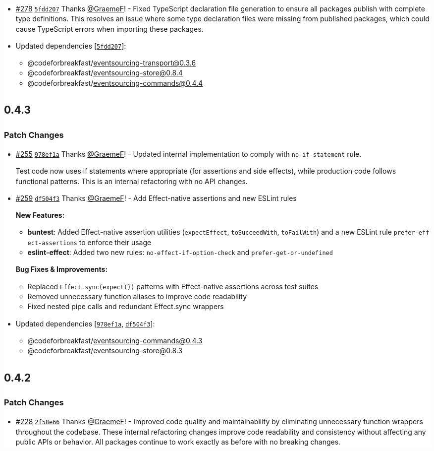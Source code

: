 - [#278](https://github.com/CodeForBreakfast/eventsourcing/pull/278) [`5fdd207`](https://github.com/CodeForBreakfast/eventsourcing/commit/5fdd207a40c5e5f7b6ec8102f28e8d729a56290f) Thanks [@GraemeF](https://github.com/GraemeF)! - Fixed TypeScript declaration file generation to ensure all packages publish with complete type definitions. This resolves an issue where some type declaration files were missing from published packages, which could cause TypeScript errors when importing these packages.

- Updated dependencies [[`5fdd207`](https://github.com/CodeForBreakfast/eventsourcing/commit/5fdd207a40c5e5f7b6ec8102f28e8d729a56290f)]:
  - @codeforbreakfast/eventsourcing-transport@0.3.6
  - @codeforbreakfast/eventsourcing-store@0.8.4
  - @codeforbreakfast/eventsourcing-commands@0.4.4

## 0.4.3

### Patch Changes

- [#255](https://github.com/CodeForBreakfast/eventsourcing/pull/255) [`978ef1a`](https://github.com/CodeForBreakfast/eventsourcing/commit/978ef1ab13de530c3f82c45816b4c861594a90fe) Thanks [@GraemeF](https://github.com/GraemeF)! - Updated internal implementation to comply with `no-if-statement` rule.

  Test code now uses if statements where appropriate (for assertions and side effects), while production code follows functional patterns. This is an internal refactoring with no API changes.

- [#259](https://github.com/CodeForBreakfast/eventsourcing/pull/259) [`df504f3`](https://github.com/CodeForBreakfast/eventsourcing/commit/df504f3658772dbb7f5c6538288d67a7f85a29d2) Thanks [@GraemeF](https://github.com/GraemeF)! - Add Effect-native assertions and new ESLint rules

  **New Features:**
  - **buntest**: Added Effect-native assertion utilities (`expectEffect`, `toSucceedWith`, `toFailWith`) and a new ESLint rule `prefer-effect-assertions` to enforce their usage
  - **eslint-effect**: Added two new rules: `no-effect-if-option-check` and `prefer-get-or-undefined`

  **Bug Fixes & Improvements:**
  - Replaced `Effect.sync(expect())` patterns with Effect-native assertions across test suites
  - Removed unnecessary function aliases to improve code readability
  - Fixed nested pipe calls and redundant Effect.sync wrappers

- Updated dependencies [[`978ef1a`](https://github.com/CodeForBreakfast/eventsourcing/commit/978ef1ab13de530c3f82c45816b4c861594a90fe), [`df504f3`](https://github.com/CodeForBreakfast/eventsourcing/commit/df504f3658772dbb7f5c6538288d67a7f85a29d2)]:
  - @codeforbreakfast/eventsourcing-commands@0.4.3
  - @codeforbreakfast/eventsourcing-store@0.8.3

## 0.4.2

### Patch Changes

- [#228](https://github.com/CodeForBreakfast/eventsourcing/pull/228) [`2f58e66`](https://github.com/CodeForBreakfast/eventsourcing/commit/2f58e665f90f3296f1e1b58bff89a7838365221a) Thanks [@GraemeF](https://github.com/GraemeF)! - Improved code quality and maintainability by eliminating unnecessary function wrappers throughout the codebase. These internal refactoring changes improve code readability and consistency without affecting any public APIs or behavior. All packages continue to work exactly as before with no breaking changes.
